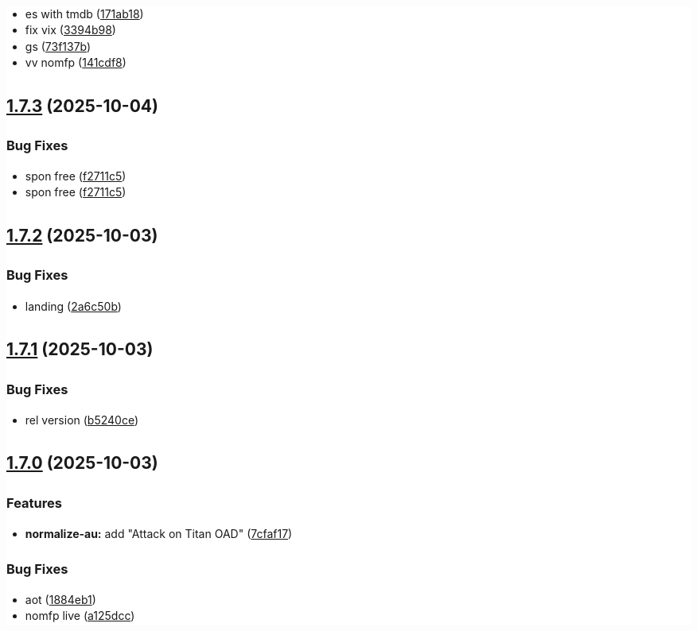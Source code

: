 * es with tmdb ([171ab18](https://github.com/qwertyuiop8899/streamvix/commit/171ab18f2844fcf7713443fcf20f004b163d58ed))
* fix vix ([3394b98](https://github.com/qwertyuiop8899/streamvix/commit/3394b98eacc224858cb6564f2712899c574c340a))
* gs ([73f137b](https://github.com/qwertyuiop8899/streamvix/commit/73f137be78f0a55eb0fa025777f861772437e025))
* vv nomfp ([141cdf8](https://github.com/qwertyuiop8899/streamvix/commit/141cdf8b93005dbcb38cd94014e3a7488fbcbb2c))

## [1.7.3](https://github.com/qwertyuiop8899/streamvix/compare/v1.7.2...v1.7.3) (2025-10-04)


### Bug Fixes

* spon free ([f2711c5](https://github.com/qwertyuiop8899/streamvix/commit/f2711c509c7f4a6d1581157e695f7653156c9773))
* spon free ([f2711c5](https://github.com/qwertyuiop8899/streamvix/commit/f2711c509c7f4a6d1581157e695f7653156c9773))

## [1.7.2](https://github.com/qwertyuiop8899/streamvix/compare/v1.7.1...v1.7.2) (2025-10-03)


### Bug Fixes

* landing ([2a6c50b](https://github.com/qwertyuiop8899/streamvix/commit/2a6c50b6cd4bbd8588969aaaa1401d97a190f559))

## [1.7.1](https://github.com/qwertyuiop8899/streamvix/compare/v1.7.0...v1.7.1) (2025-10-03)


### Bug Fixes

* rel version ([b5240ce](https://github.com/qwertyuiop8899/streamvix/commit/b5240cedc0c4e060636d7602ce75a9113b51dd87))

## [1.7.0](https://github.com/qwertyuiop8899/streamvix/compare/v1.6.12...v1.7.0) (2025-10-03)


### Features

* **normalize-au:** add "Attack on Titan OAD" ([7cfaf17](https://github.com/qwertyuiop8899/streamvix/commit/7cfaf178572b25c948e97741f4b40ba455cfc845))


### Bug Fixes

* aot ([1884eb1](https://github.com/qwertyuiop8899/streamvix/commit/1884eb1e12c256d64bc1341d758c3a52eb0353e7))
* nomfp live ([a125dcc](https://github.com/qwertyuiop8899/streamvix/commit/a125dccd721639d30c2bb4a4e2a1802730483b85))
